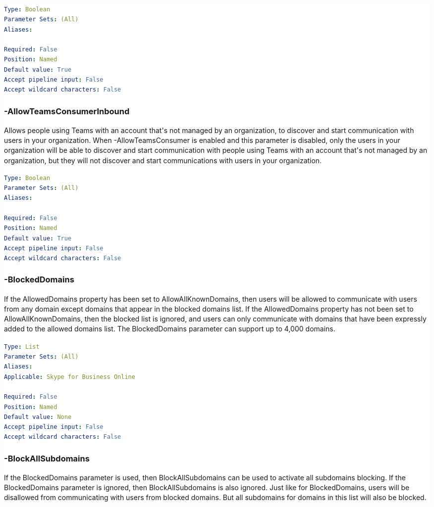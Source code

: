 ```yaml
Type: Boolean
Parameter Sets: (All)
Aliases:

Required: False
Position: Named
Default value: True
Accept pipeline input: False
Accept wildcard characters: False
```

### -AllowTeamsConsumerInbound
Allows people using Teams with an account that's not managed by an organization, to discover and start communication with users in your organization. When -AllowTeamsConsumer is enabled and this parameter is disabled, only the users in your organization will be able to discover and start communication with people using Teams with an account that's not managed by an organization, but they will not discover and start communications with users in your organization.

```yaml
Type: Boolean
Parameter Sets: (All)
Aliases:

Required: False
Position: Named
Default value: True
Accept pipeline input: False
Accept wildcard characters: False
```

### -BlockedDomains
If the AllowedDomains property has been set to AllowAllKnownDomains, then users will be allowed to communicate with users from any domain except domains that appear in the blocked domains list.
If the AllowedDomains property has not been set to AllowAllKnownDomains, then the blocked list is ignored, and users can only communicate with domains that have been expressly added to the allowed domains list.
The BlockedDomains parameter can support up to 4,000 domains.

```yaml
Type: List
Parameter Sets: (All)
Aliases: 
Applicable: Skype for Business Online

Required: False
Position: Named
Default value: None
Accept pipeline input: False
Accept wildcard characters: False
```

### -BlockAllSubdomains
If the BlockedDomains parameter is used, then BlockAllSubdomains can be used to activate all subdomains blocking.
If the BlockedDomains parameter is ignored, then BlockAllSubdomains is also ignored.
Just like for BlockedDomains, users will be disallowed from communicating with users from blocked domains.
But all subdomains for domains in this list will also be blocked.
